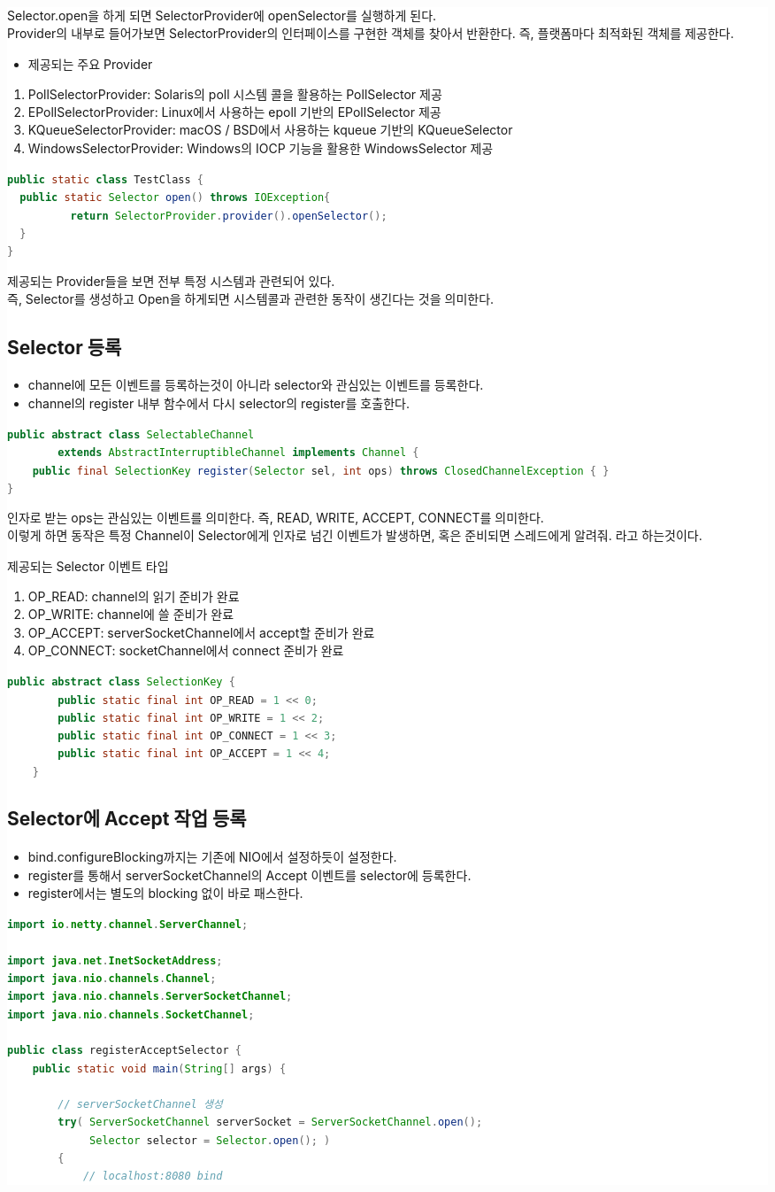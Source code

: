 Selector.open을 하게 되면 SelectorProvider에 openSelector를 실행하게 된다.  
Provider의 내부로 들어가보면 SelectorProvider의 인터페이스를 구현한 객체를 찾아서 반환한다. 즉, 플랫폼마다 최적화된 객체를 제공한다.  

- 제공되는 주요 Provider
1. PollSelectorProvider: Solaris의 poll 시스템 콜을 활용하는 PollSelector 제공
2. EPollSelectorProvider: Linux에서 사용하는 epoll 기반의 EPollSelector 제공
3. KQueueSelectorProvider: macOS / BSD에서 사용하는 kqueue 기반의 KQueueSelector
4. WindowsSelectorProvider: Windows의 IOCP 기능을 활용한 WindowsSelector 제공
````java
public static class TestClass { 
  public static Selector open() throws IOException{
          return SelectorProvider.provider().openSelector();
  }
}
````
제공되는 Provider들을 보면 전부 특정 시스템과 관련되어 있다.  
즉, Selector를 생성하고 Open을 하게되면 시스템콜과 관련한 동작이 생긴다는 것을 의미한다.

## Selector 등록
- channel에 모든 이벤트를  등록하는것이 아니라 selector와 관심있는 이벤트를 등록한다.
- channel의 register 내부 함수에서 다시 selector의 register를 호출한다.
````java
public abstract class SelectableChannel
        extends AbstractInterruptibleChannel implements Channel {
    public final SelectionKey register(Selector sel, int ops) throws ClosedChannelException { }
}
````
인자로 받는 ops는 관심있는 이벤트를 의미한다. 즉, READ, WRITE, ACCEPT, CONNECT를 의미한다.  
이렇게 하면 동작은 특정 Channel이 Selector에게 인자로 넘긴 이벤트가 발생하면, 혹은 준비되면 스레드에게 알려줘. 라고 하는것이다.  

제공되는 Selector 이벤트 타입  
1. OP_READ: channel의 읽기 준비가 완료
2. OP_WRITE: channel에 쓸 준비가 완료
3. OP_ACCEPT: serverSocketChannel에서 accept할 준비가 완료
4. OP_CONNECT: socketChannel에서 connect 준비가 완료
````java
public abstract class SelectionKey {
        public static final int OP_READ = 1 << 0;
        public static final int OP_WRITE = 1 << 2;
        public static final int OP_CONNECT = 1 << 3;
        public static final int OP_ACCEPT = 1 << 4;
    }
````

## Selector에 Accept 작업 등록
- bind.configureBlocking까지는 기존에 NIO에서 설정하듯이 설정한다.
- register를 통해서 serverSocketChannel의 Accept 이벤트를 selector에 등록한다.
- register에서는 별도의 blocking 없이 바로 패스한다.

````java
import io.netty.channel.ServerChannel;

import java.net.InetSocketAddress;
import java.nio.channels.Channel;
import java.nio.channels.ServerSocketChannel;
import java.nio.channels.SocketChannel;

public class registerAcceptSelector {
    public static void main(String[] args) {

        // serverSocketChannel 생성
        try( ServerSocketChannel serverSocket = ServerSocketChannel.open();
             Selector selector = Selector.open(); ) 
        {
            // localhost:8080 bind
````